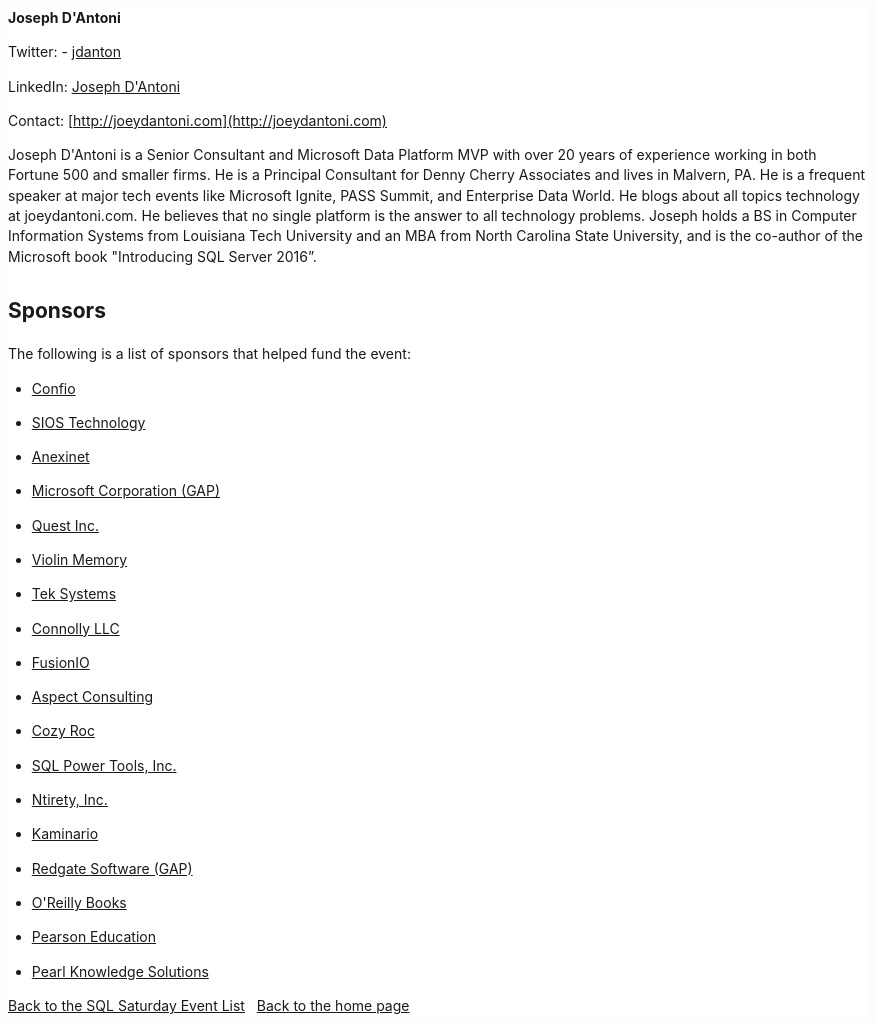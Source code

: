 **Joseph D'Antoni**
 
Twitter:  - [jdanton](https://www.twitter.com/jdanton)
 
LinkedIn: [Joseph D'Antoni](http://www.linkedin.com/profile/view?id=3997984amp;trk=hb_tab_pro_top)
 
Contact: [http://joeydantoni.com](http://joeydantoni.com)
 
Joseph D'Antoni is a Senior Consultant and Microsoft Data Platform MVP with over 20 years of experience working in both Fortune 500 and smaller firms. He is a Principal Consultant for Denny Cherry  Associates and lives in Malvern, PA. He is a frequent speaker at major tech events like Microsoft Ignite, PASS Summit, and Enterprise Data World. He blogs about all topics technology at joeydantoni.com. He believes that no single platform is the answer to all technology problems. Joseph holds a BS in Computer Information Systems from Louisiana Tech University and an MBA from North Carolina State University, and is the co-author of the Microsoft book "Introducing SQL Server 2016”.
 
 
 
## <a name="sponsors"></a>Sponsors
The following is a list of sponsors that helped fund the event:
 
- [Confio](http://www.confio.com)
 
- [SIOS Technology](http://us.sios.com/company/)
 
- [Anexinet](http://www.anexinet.com)
 
- [Microsoft Corporation (GAP)](http://www.microsoft.com/en-us/server-cloud/products/sql-server/)
 
- [Quest Inc.](https://www.quest.com)
 
- [Violin Memory](http://www.violin-memory.com)
 
- [Tek Systems](http://www.teksystems.com/)
 
- [Connolly LLC](http://www.connolly.com)
 
- [FusionIO](http://www.fusionio.com/solutions/microsoft-sql-server/)
 
- [Aspect Consulting](http://www.aspect-consulting.com/)
 
- [Cozy Roc](http://www.cozyroc.com)
 
- [SQL Power Tools, Inc.](http://www.sqlpower.com)
 
- [Ntirety, Inc.](http://www.ntirety.com)
 
- [Kaminario](http://www.kaminario.com)
 
- [Redgate Software (GAP)](http://rd.gt/2j7SNf9)
 
- [O'Reilly Books](http://oreilly.com/)
 
- [Pearson Education](http://www.informit.com/)
 
- [Pearl Knowledge Solutions](http://www.pearlknows.com)
 
[Back to the SQL Saturday Event List](/past.html)
&nbsp;
[Back to the home page](/index.html)
